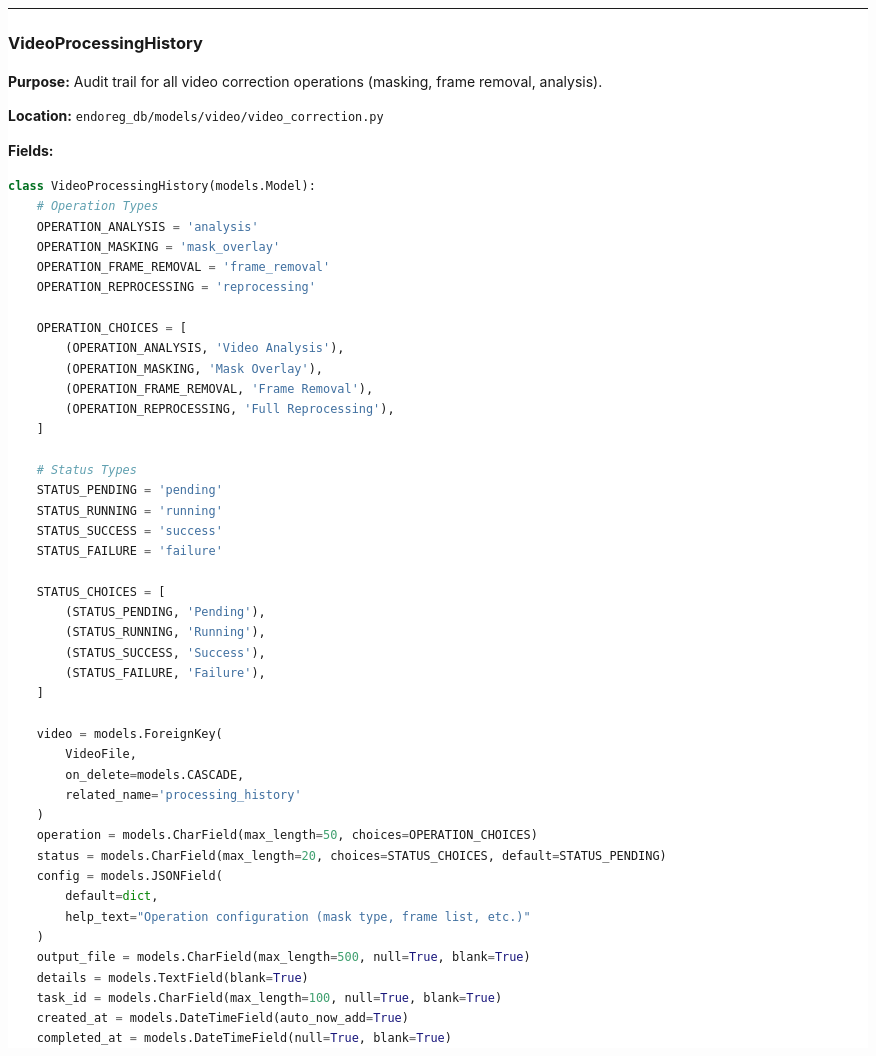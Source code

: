 ```python
```

---

### VideoProcessingHistory

**Purpose:** Audit trail for all video correction operations (masking, frame removal, analysis).

**Location:** `endoreg_db/models/video/video_correction.py`

**Fields:**
```python
class VideoProcessingHistory(models.Model):
    # Operation Types
    OPERATION_ANALYSIS = 'analysis'
    OPERATION_MASKING = 'mask_overlay'
    OPERATION_FRAME_REMOVAL = 'frame_removal'
    OPERATION_REPROCESSING = 'reprocessing'
    
    OPERATION_CHOICES = [
        (OPERATION_ANALYSIS, 'Video Analysis'),
        (OPERATION_MASKING, 'Mask Overlay'),
        (OPERATION_FRAME_REMOVAL, 'Frame Removal'),
        (OPERATION_REPROCESSING, 'Full Reprocessing'),
    ]
    
    # Status Types
    STATUS_PENDING = 'pending'
    STATUS_RUNNING = 'running'
    STATUS_SUCCESS = 'success'
    STATUS_FAILURE = 'failure'
    
    STATUS_CHOICES = [
        (STATUS_PENDING, 'Pending'),
        (STATUS_RUNNING, 'Running'),
        (STATUS_SUCCESS, 'Success'),
        (STATUS_FAILURE, 'Failure'),
    ]
    
    video = models.ForeignKey(
        VideoFile, 
        on_delete=models.CASCADE,
        related_name='processing_history'
    )
    operation = models.CharField(max_length=50, choices=OPERATION_CHOICES)
    status = models.CharField(max_length=20, choices=STATUS_CHOICES, default=STATUS_PENDING)
    config = models.JSONField(
        default=dict,
        help_text="Operation configuration (mask type, frame list, etc.)"
    )
    output_file = models.CharField(max_length=500, null=True, blank=True)
    details = models.TextField(blank=True)
    task_id = models.CharField(max_length=100, null=True, blank=True)
    created_at = models.DateTimeField(auto_now_add=True)
    completed_at = models.DateTimeField(null=True, blank=True)
```
